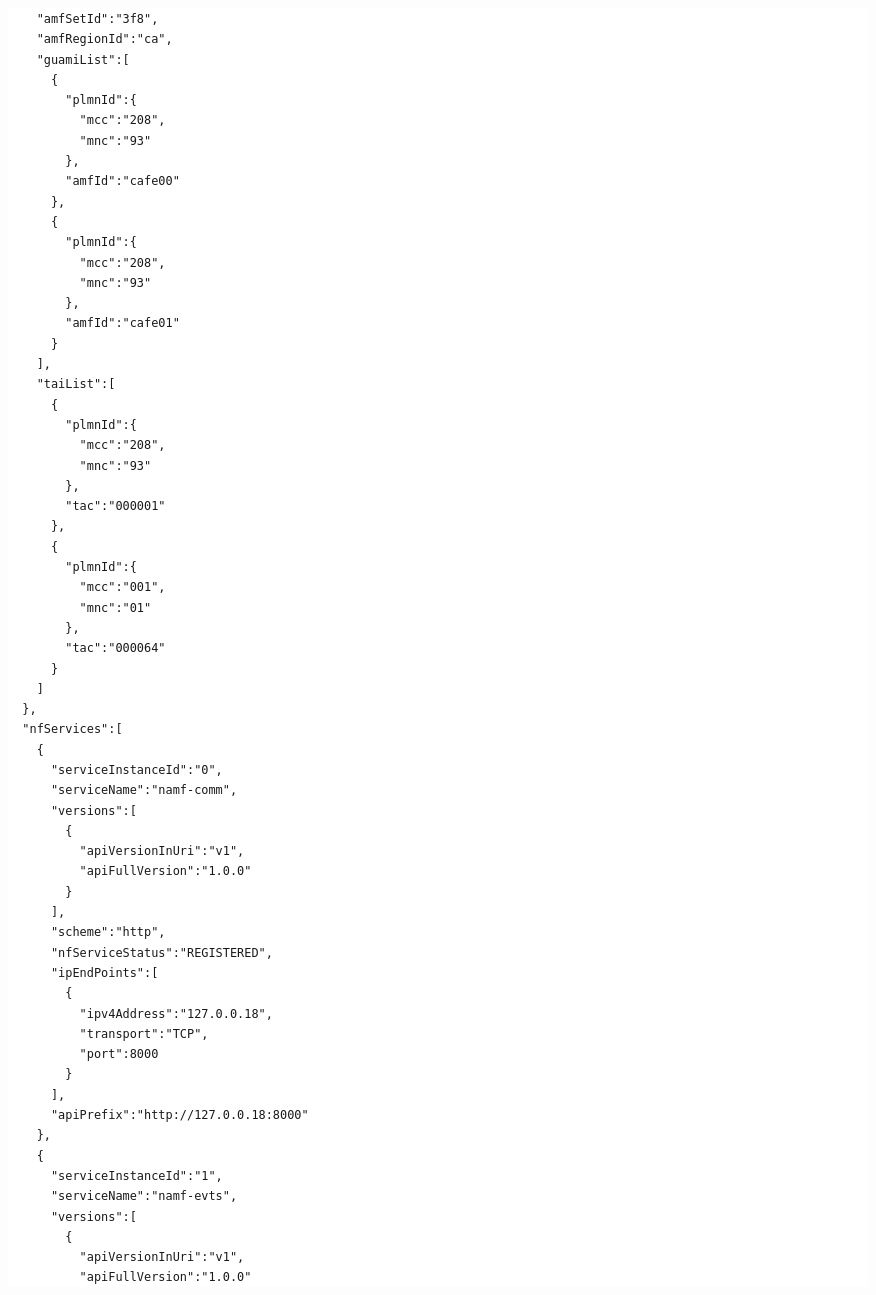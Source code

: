 ```
    "amfSetId":"3f8",
    "amfRegionId":"ca",
    "guamiList":[
      {
        "plmnId":{
          "mcc":"208",
          "mnc":"93"
        },
        "amfId":"cafe00"
      },
      {
        "plmnId":{
          "mcc":"208",
          "mnc":"93"
        },
        "amfId":"cafe01"
      }
    ],
    "taiList":[
      {
        "plmnId":{
          "mcc":"208",
          "mnc":"93"
        },
        "tac":"000001"
      },
      {
        "plmnId":{
          "mcc":"001",
          "mnc":"01"
        },
        "tac":"000064"
      }
    ]
  },
  "nfServices":[
    {
      "serviceInstanceId":"0",
      "serviceName":"namf-comm",
      "versions":[
        {
          "apiVersionInUri":"v1",
          "apiFullVersion":"1.0.0"
        }
      ],
      "scheme":"http",
      "nfServiceStatus":"REGISTERED",
      "ipEndPoints":[
        {
          "ipv4Address":"127.0.0.18",
          "transport":"TCP",
          "port":8000
        }
      ],
      "apiPrefix":"http://127.0.0.18:8000"
    },
    {
      "serviceInstanceId":"1",
      "serviceName":"namf-evts",
      "versions":[
        {
          "apiVersionInUri":"v1",
          "apiFullVersion":"1.0.0"
```